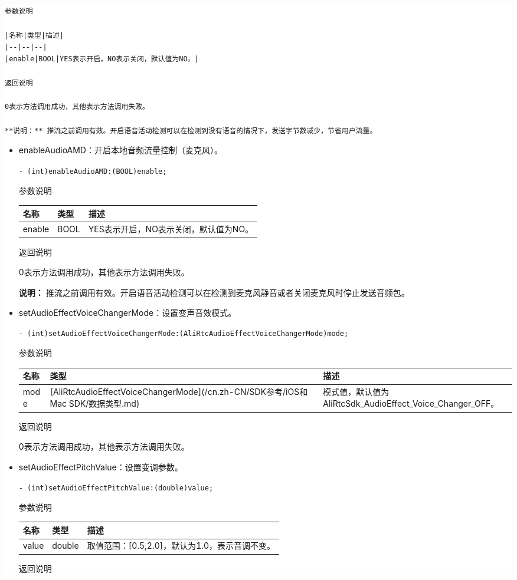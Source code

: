     参数说明

    |名称|类型|描述|
    |--|--|--|
    |enable|BOOL|YES表示开启，NO表示关闭，默认值为NO。|

    返回说明

    0表示方法调用成功，其他表示方法调用失败。

    **说明：** 推流之前调用有效。开启语音活动检测可以在检测到没有语音的情况下，发送字节数减少，节省用户流量。

-   enableAudioAMD：开启本地音频流量控制（麦克风）。

    ```
    - (int)enableAudioAMD:(BOOL)enable;
    ```

    参数说明

    |名称|类型|描述|
    |--|--|--|
    |enable|BOOL|YES表示开启，NO表示关闭，默认值为NO。|

    返回说明

    0表示方法调用成功，其他表示方法调用失败。

    **说明：** 推流之前调用有效。开启语音活动检测可以在检测到麦克风静音或者关闭麦克风时停止发送音频包。

-   setAudioEffectVoiceChangerMode：设置变声音效模式。

    ```
    - (int)setAudioEffectVoiceChangerMode:(AliRtcAudioEffectVoiceChangerMode)mode;
    ```

    参数说明

    |名称|类型|描述|
    |--|--|--|
    |mode|[AliRtcAudioEffectVoiceChangerMode](/cn.zh-CN/SDK参考/iOS和Mac SDK/数据类型.md)|模式值，默认值为AliRtcSdk\_AudioEffect\_Voice\_Changer\_OFF。|

    返回说明

    0表示方法调用成功，其他表示方法调用失败。

-   setAudioEffectPitchValue：设置变调参数。

    ```
    - (int)setAudioEffectPitchValue:(double)value;
    ```

    参数说明

    |名称|类型|描述|
    |--|--|--|
    |value|double|取值范围：\[0.5,2.0\]，默认为1.0，表示音调不变。|

    返回说明
